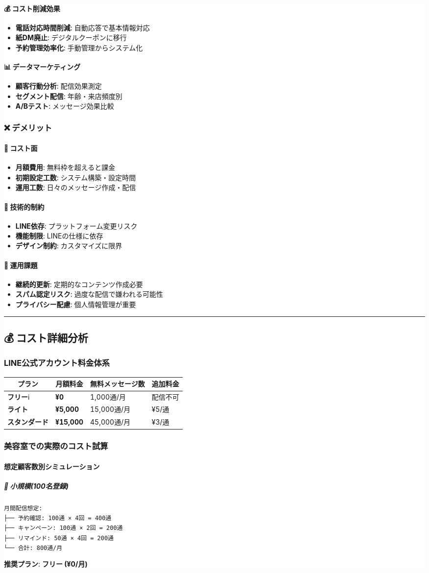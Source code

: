 #### 💰 **コスト削減効果**
- **電話対応時間削減**: 自動応答で基本情報対応
- **紙DM廃止**: デジタルクーポンに移行
- **予約管理効率化**: 手動管理からシステム化

#### 📊 **データマーケティング**
- **顧客行動分析**: 配信効果測定
- **セグメント配信**: 年齢・来店頻度別
- **A/Bテスト**: メッセージ効果比較

### ❌ **デメリット**

#### 💸 **コスト面**
- **月額費用**: 無料枠を超えると課金
- **初期設定工数**: システム構築・設定時間
- **運用工数**: 日々のメッセージ作成・配信

#### 📱 **技術的制約**
- **LINE依存**: プラットフォーム変更リスク
- **機能制限**: LINEの仕様に依存
- **デザイン制約**: カスタマイズに限界

#### 👥 **運用課題**
- **継続的更新**: 定期的なコンテンツ作成必要
- **スパム認定リスク**: 過度な配信で嫌われる可能性
- **プライバシー配慮**: 個人情報管理が重要

---

## 💰 コスト詳細分析

### LINE公式アカウント料金体系

| プラン | 月額料金 | 無料メッセージ数 | 追加料金 |
|--------|----------|------------------|----------|
| **フリー**ℹ️ | **¥0** | 1,000通/月 | 配信不可 |
| **ライト** | **¥5,000** | 15,000通/月 | ¥5/通 |
| **スタンダード** | **¥15,000** | 45,000通/月 | ¥3/通 |

### 美容室での実際のコスト試算

#### **想定顧客数別シミュレーション**

##### 👥 **小規模(100名登録)**
```
月間配信想定:
├── 予約確認: 100通 × 4回 = 400通
├── キャンペーン: 100通 × 2回 = 200通
├── リマインド: 50通 × 4回 = 200通
└── 合計: 800通/月
```
**推奨プラン**: **フリー (¥0/月)**
